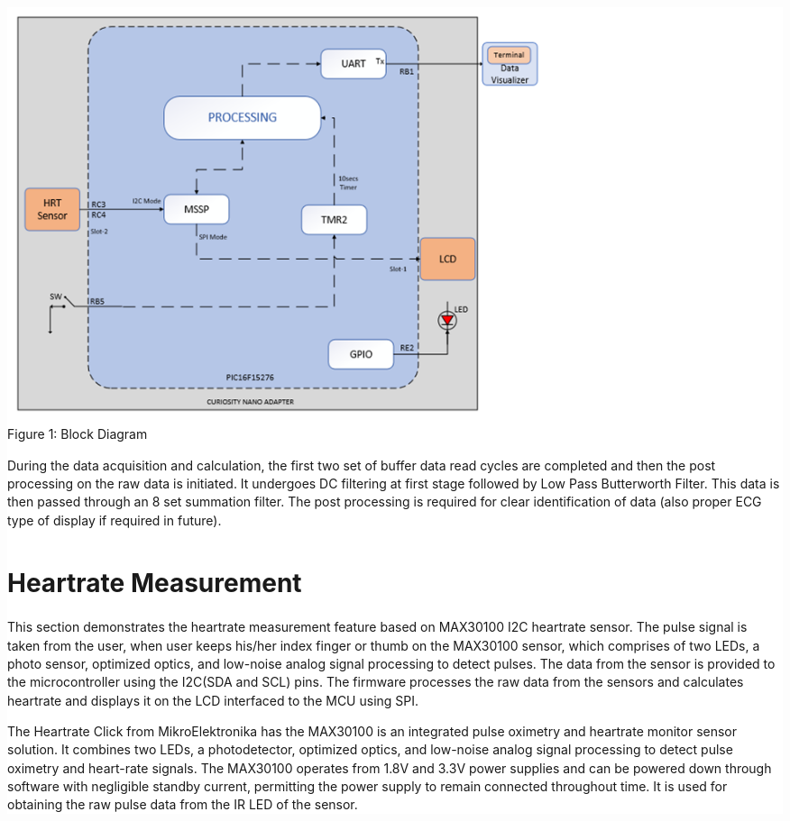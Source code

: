   <img width=600 height=auto src="images/blk_diag.png">
  <br>Figure 1: Block Diagram<br>
</p>

During the data acquisition and calculation, the first two set of buffer data read cycles are completed and then the post processing on the raw data is initiated. It undergoes DC filtering at first stage followed by Low Pass Butterworth Filter. This data is then passed through an 8 set summation filter. The post processing is required for clear identification of data (also proper ECG type of display if required in future).

# Heartrate Measurement

This section demonstrates the heartrate measurement feature based on MAX30100 I2C heartrate sensor. The pulse signal is taken from the user, when user keeps his/her index finger or thumb on the MAX30100 sensor, which comprises of two LEDs, a photo sensor, optimized optics, and low-noise analog signal processing to detect pulses. The data from the sensor is provided to the microcontroller using the I2C(SDA and SCL) pins. The firmware processes the raw data from the sensors and calculates heartrate and displays it on the LCD interfaced to the MCU using SPI.

The Heartrate Click from MikroElektronika has the MAX30100 is an integrated pulse oximetry and heartrate monitor sensor solution. It combines two LEDs, a photodetector, optimized optics, and low-noise analog signal processing to detect pulse oximetry and heart-rate signals. The MAX30100 operates from 1.8V and 3.3V power supplies and can be powered down through software with negligible standby current, permitting the power supply to remain connected throughout time. It is used for obtaining the raw pulse data from the IR LED of the sensor.
<p align="center">